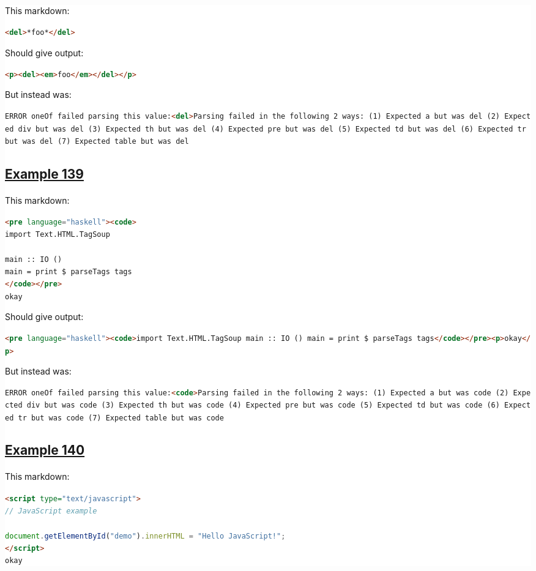 This markdown:

```markdown
<del>*foo*</del>

```

Should give output:

```html
<p><del><em>foo</em></del></p>
```

But instead was:

```html
ERROR oneOf failed parsing this value:<del>Parsing failed in the following 2 ways: (1) Expected a but was del (2) Expected div but was del (3) Expected th but was del (4) Expected pre but was del (5) Expected td but was del (6) Expected tr but was del (7) Expected table but was del
```
## [Example 139](https://spec.commonmark.org/0.29/#example-139)

This markdown:

```markdown
<pre language="haskell"><code>
import Text.HTML.TagSoup

main :: IO ()
main = print $ parseTags tags
</code></pre>
okay

```

Should give output:

```html
<pre language="haskell"><code>import Text.HTML.TagSoup main :: IO () main = print $ parseTags tags</code></pre><p>okay</p>
```

But instead was:

```html
ERROR oneOf failed parsing this value:<code>Parsing failed in the following 2 ways: (1) Expected a but was code (2) Expected div but was code (3) Expected th but was code (4) Expected pre but was code (5) Expected td but was code (6) Expected tr but was code (7) Expected table but was code
```
## [Example 140](https://spec.commonmark.org/0.29/#example-140)

This markdown:

```markdown
<script type="text/javascript">
// JavaScript example

document.getElementById("demo").innerHTML = "Hello JavaScript!";
</script>
okay

```
